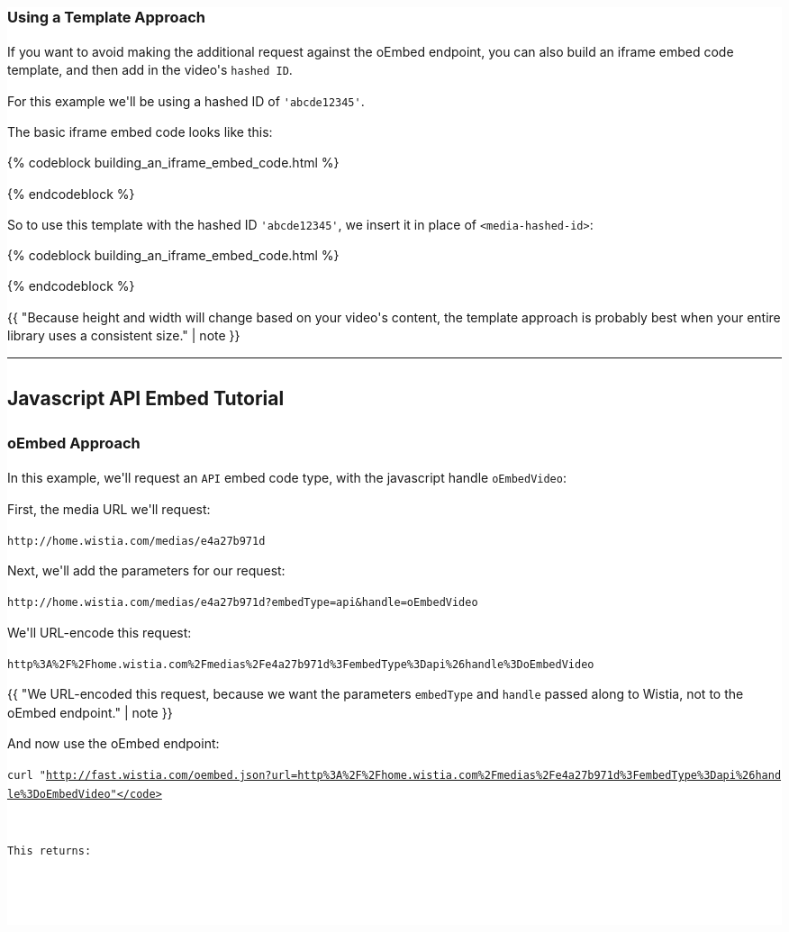### Using a Template Approach

If you want to avoid making the additional request against the oEmbed endpoint,
you can also build an iframe embed code template, and then add in the video's
`hashed ID`.

For this example we'll be using a hashed ID of `'abcde12345'`.

The basic iframe embed code looks like this:

{% codeblock building_an_iframe_embed_code.html %}
<iframe src="http://fast.wistia.net/embed/iframe/<media-hashed-id>" allowtransparency="true" frameborder="0" scrolling="no" class="wistia_embed" name="wistia_embed" width="640" height="360"></iframe>
{% endcodeblock %}

So to use this template with the hashed ID `'abcde12345'`, we insert it in
place of `<media-hashed-id>`:

{% codeblock building_an_iframe_embed_code.html %}
<iframe src="http://fast.wistia.net/embed/iframe/abcde12345" allowtransparency="true" frameborder="0" scrolling="no" class="wistia_embed" name="wistia_embed" width="640" height="360"></iframe>
{% endcodeblock %}

{{ "Because height and width will change based on your video's content, the template approach is probably best when your entire library uses a consistent size." | note }}

---



## Javascript API Embed Tutorial

### oEmbed Approach

In this example, we'll request an `API` embed code type, with the javascript 
handle `oEmbedVideo`:

First, the media URL we'll request:

    http://home.wistia.com/medias/e4a27b971d

Next, we'll add the parameters for our request:

    http://home.wistia.com/medias/e4a27b971d?embedType=api&handle=oEmbedVideo

We'll URL-encode this request:

    http%3A%2F%2Fhome.wistia.com%2Fmedias%2Fe4a27b971d%3FembedType%3Dapi%26handle%3DoEmbedVideo

{{ "We URL-encoded this request, because we want the parameters `embedType` and `handle` passed along to Wistia, not to the oEmbed endpoint." | note }}

And now use the oEmbed endpoint:

<code class="full_width">curl "http://fast.wistia.com/oembed.json?url=http%3A%2F%2Fhome.wistia.com%2Fmedias%2Fe4a27b971d%3FembedType%3Dapi%26handle%3DoEmbedVideo"</code>

This returns:
